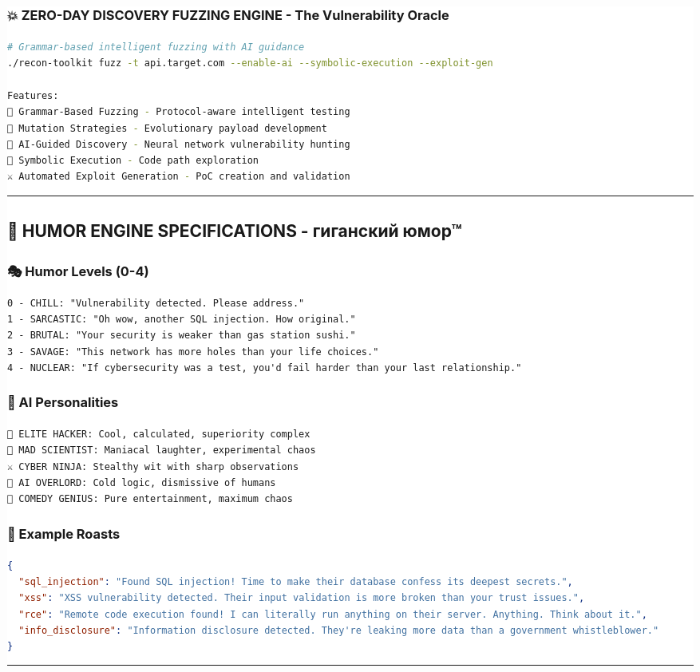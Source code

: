 ### 💥 **ZERO-DAY DISCOVERY FUZZING ENGINE** - The Vulnerability Oracle
```bash
# Grammar-based intelligent fuzzing with AI guidance
./recon-toolkit fuzz -t api.target.com --enable-ai --symbolic-execution --exploit-gen

Features:
📝 Grammar-Based Fuzzing - Protocol-aware intelligent testing
🧬 Mutation Strategies - Evolutionary payload development
🤖 AI-Guided Discovery - Neural network vulnerability hunting
🔮 Symbolic Execution - Code path exploration
⚔️ Automated Exploit Generation - PoC creation and validation
```

---

## 🎪 **HUMOR ENGINE SPECIFICATIONS** - гиганский юмор™

### 🎭 Humor Levels (0-4)
```
0 - CHILL: "Vulnerability detected. Please address."
1 - SARCASTIC: "Oh wow, another SQL injection. How original."
2 - BRUTAL: "Your security is weaker than gas station sushi."
3 - SAVAGE: "This network has more holes than your life choices."
4 - NUCLEAR: "If cybersecurity was a test, you'd fail harder than your last relationship."
```

### 🤖 AI Personalities
```
🥷 ELITE HACKER: Cool, calculated, superiority complex
🧪 MAD SCIENTIST: Maniacal laughter, experimental chaos
⚔️ CYBER NINJA: Stealthy wit with sharp observations
🤖 AI OVERLORD: Cold logic, dismissive of humans
🎪 COMEDY GENIUS: Pure entertainment, maximum chaos
```

### 🎪 Example Roasts
```json
{
  "sql_injection": "Found SQL injection! Time to make their database confess its deepest secrets.",
  "xss": "XSS vulnerability detected. Their input validation is more broken than your trust issues.",
  "rce": "Remote code execution found! I can literally run anything on their server. Anything. Think about it.",
  "info_disclosure": "Information disclosure detected. They're leaking more data than a government whistleblower."
}
```

---
